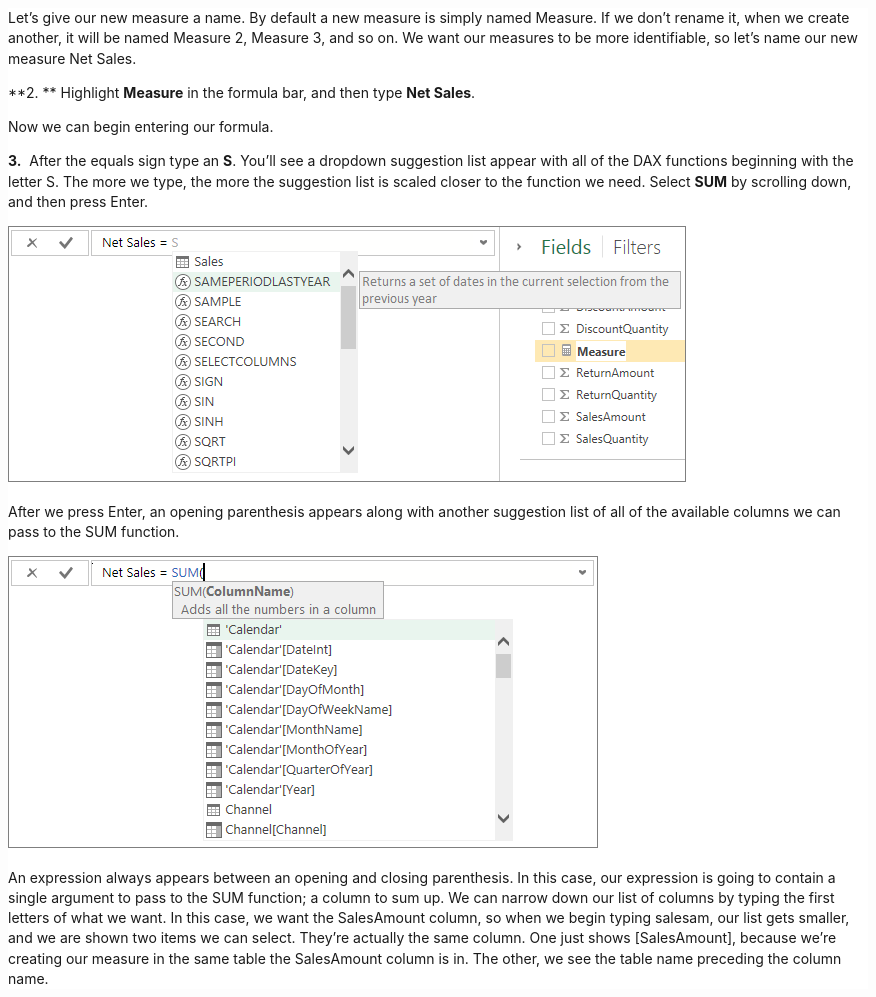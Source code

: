 
Let’s give our new measure a name. By default a new measure is simply named Measure. If we don’t rename it, when we create another, it will be named Measure 2, Measure 3, and so on. We want our measures to be more identifiable, so let’s name our new measure Net Sales.

**2. ** Highlight **Measure** in the formula bar, and then type **Net Sales**.

Now we can begin entering our formula.

**3.**  After the equals sign type an **S**. You’ll see a dropdown suggestion list appear with all of the DAX functions beginning with the letter S. The more we type, the more the suggestion list is scaled closer to the function we need. Select **SUM** by scrolling down, and then press Enter.

![](media/powerbi-designer-tutorial-create-measures/MeasTut_NetSales_NewMeasure_Formula_S.png)

After we press Enter, an opening parenthesis appears along with another suggestion list of all of the available columns we can pass to the SUM function.

![](media/powerbi-designer-tutorial-create-measures/MeasTut_NetSales_NewMeasure_Formula_SUM.png)

An expression always appears between an opening and closing parenthesis. In this case, our expression is going to contain a single argument to pass to the SUM function; a column to sum up. We can narrow down our list of columns by typing the first letters of what we want. In this case, we want the SalesAmount column, so when we begin typing salesam, our list gets smaller, and we are shown two items we can select. They’re actually the same column. One just shows [SalesAmount], because we’re creating our measure in the same table the SalesAmount column is in. The other, we see the table name preceding the column name.
